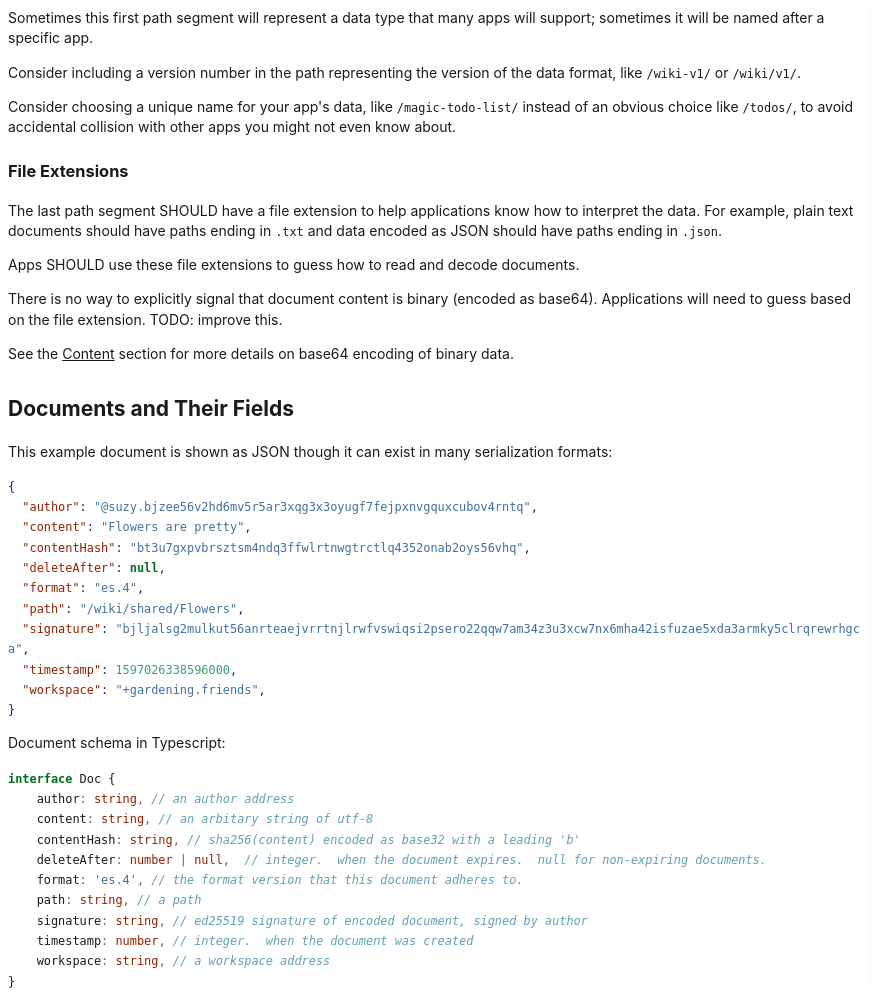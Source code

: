 Sometimes this first path segment will represent a data type that many apps will support; sometimes it will be named after a specific app.

Consider including a version number in the path representing the version of the data format, like `/wiki-v1/` or `/wiki/v1/`.

Consider choosing a unique name for your app's data, like `/magic-todo-list/` instead of an obvious choice like `/todos/`, to avoid accidental collision with other apps you might not even know about.

### File Extensions

The last path segment SHOULD have a file extension to help applications know how to interpret the data.  For example, plain text documents should have paths ending in `.txt` and data encoded as JSON should have paths ending in `.json`.

Apps SHOULD use these file extensions to guess how to read and decode documents.

There is no way to explicitly signal that document content is binary (encoded as base64).  Applications will need to guess based on the file extension.  TODO: improve this.

See the [Content](#content) section for more details on base64 encoding of binary data.

## Documents and Their Fields

This example document is shown as JSON though it can exist in many serialization formats:

```json
{
  "author": "@suzy.bjzee56v2hd6mv5r5ar3xqg3x3oyugf7fejpxnvgquxcubov4rntq",
  "content": "Flowers are pretty",
  "contentHash": "bt3u7gxpvbrsztsm4ndq3ffwlrtnwgtrctlq4352onab2oys56vhq",
  "deleteAfter": null,
  "format": "es.4",
  "path": "/wiki/shared/Flowers",
  "signature": "bjljalsg2mulkut56anrteaejvrrtnjlrwfvswiqsi2psero22qqw7am34z3u3xcw7nx6mha42isfuzae5xda3armky5clrqrewrhgca",
  "timestamp": 1597026338596000,
  "workspace": "+gardening.friends",
}
```

Document schema in Typescript:

```ts
interface Doc {
    author: string, // an author address
    content: string, // an arbitary string of utf-8
    contentHash: string, // sha256(content) encoded as base32 with a leading 'b'
    deleteAfter: number | null,  // integer.  when the document expires.  null for non-expiring documents.
    format: 'es.4', // the format version that this document adheres to.
    path: string, // a path
    signature: string, // ed25519 signature of encoded document, signed by author
    timestamp: number, // integer.  when the document was created
    workspace: string, // a workspace address
}
```
